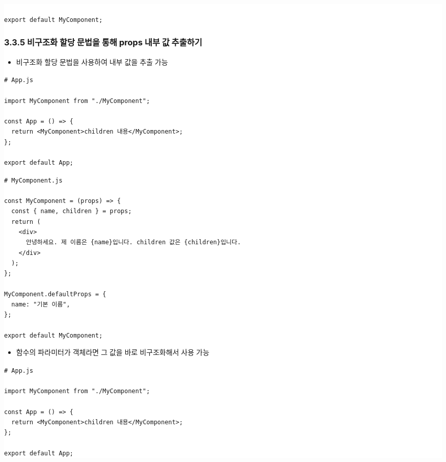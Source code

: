 ```

export default MyComponent;

```

### 3.3.5 비구조화 할당 문법을 통해 props 내부 값 추출하기

- 비구조화 할당 문법을 사용하여 내부 값을 추출 가능

```
# App.js

import MyComponent from "./MyComponent";

const App = () => {
  return <MyComponent>children 내용</MyComponent>;
};

export default App;
```

```
# MyComponent.js

const MyComponent = (props) => {
  const { name, children } = props;
  return (
    <div>
      안녕하세요. 제 이름은 {name}입니다. children 값은 {children}입니다.
    </div>
  );
};

MyComponent.defaultProps = {
  name: "기본 이름",
};

export default MyComponent;

```

- 함수의 파라미터가 객체라면 그 값을 바로 비구조화해서 사용 가능

```
# App.js

import MyComponent from "./MyComponent";

const App = () => {
  return <MyComponent>children 내용</MyComponent>;
};

export default App;
```
